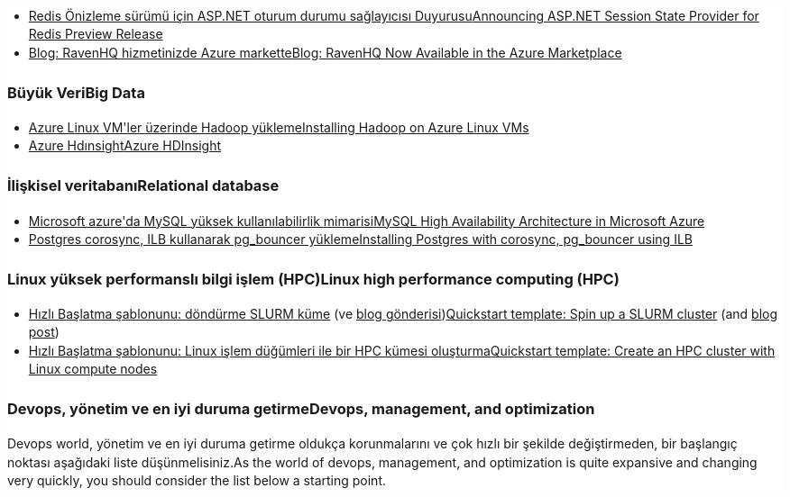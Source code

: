 * [<span data-ttu-id="9adf9-193">Redis Önizleme sürümü için ASP.NET oturum durumu sağlayıcısı Duyurusu</span><span class="sxs-lookup"><span data-stu-id="9adf9-193">Announcing ASP.NET Session State Provider for Redis Preview Release</span></span>](http://blogs.msdn.com/b/webdev/archive/2014/05/12/announcing-asp-net-session-state-provider-for-redis-preview-release.aspx)
* [<span data-ttu-id="9adf9-194">Blog: RavenHQ hizmetinizde Azure markette</span><span class="sxs-lookup"><span data-stu-id="9adf9-194">Blog: RavenHQ Now Available in the Azure Marketplace</span></span>](https://azure.microsoft.com/blog/2014/08/12/ravenhq-now-available-in-the-azure-store/)

### <a name="big-data"></a><span data-ttu-id="9adf9-195">Büyük Veri</span><span class="sxs-lookup"><span data-stu-id="9adf9-195">Big Data</span></span>
* [<span data-ttu-id="9adf9-196">Azure Linux VM'ler üzerinde Hadoop yükleme</span><span class="sxs-lookup"><span data-stu-id="9adf9-196">Installing Hadoop on Azure Linux VMs</span></span>](http://blogs.msdn.com/b/benjguin/archive/2013/04/05/how-to-install-hadoop-on-windows-azure-linux-virtual-machines.aspx)
* [<span data-ttu-id="9adf9-197">Azure Hdınsight</span><span class="sxs-lookup"><span data-stu-id="9adf9-197">Azure HDInsight</span></span>](https://azure.microsoft.com/documentation/learning-paths/hdinsight-self-guided-hadoop-training/)

### <a name="relational-database"></a><span data-ttu-id="9adf9-198">İlişkisel veritabanı</span><span class="sxs-lookup"><span data-stu-id="9adf9-198">Relational database</span></span>
* [<span data-ttu-id="9adf9-199">Microsoft azure'da MySQL yüksek kullanılabilirlik mimarisi</span><span class="sxs-lookup"><span data-stu-id="9adf9-199">MySQL High Availability Architecture in Microsoft Azure</span></span>](http://download.microsoft.com/download/6/1/C/61C0E37C-F252-4B33-9557-42B90BA3E472/MySQL_HADR_solution_in_Azure.pdf)
* [<span data-ttu-id="9adf9-200">Postgres corosync, ILB kullanarak pg_bouncer yükleme</span><span class="sxs-lookup"><span data-stu-id="9adf9-200">Installing Postgres with corosync, pg_bouncer using ILB</span></span>](https://github.com/chgeuer/postgres-azure)

### <a name="linux-high-performance-computing-hpc"></a><span data-ttu-id="9adf9-201">Linux yüksek performanslı bilgi işlem (HPC)</span><span class="sxs-lookup"><span data-stu-id="9adf9-201">Linux high performance computing (HPC)</span></span>
* <span data-ttu-id="9adf9-202">[Hızlı Başlatma şablonunu: döndürme SLURM küme](https://github.com/Azure/azure-quickstart-templates/tree/master/slurm) (ve [blog gönderisi](http://blogs.technet.com/b/windowshpc/archive/2015/06/06/deploy-a-slurm-cluster-on-azure.aspx))</span><span class="sxs-lookup"><span data-stu-id="9adf9-202">[Quickstart template: Spin up a SLURM cluster](https://github.com/Azure/azure-quickstart-templates/tree/master/slurm) (and [blog post](http://blogs.technet.com/b/windowshpc/archive/2015/06/06/deploy-a-slurm-cluster-on-azure.aspx))</span></span>
* [<span data-ttu-id="9adf9-203">Hızlı Başlatma şablonunu: Linux işlem düğümleri ile bir HPC kümesi oluşturma</span><span class="sxs-lookup"><span data-stu-id="9adf9-203">Quickstart template: Create an HPC cluster with Linux compute nodes</span></span>](https://azure.microsoft.com/documentation/templates/create-hpc-cluster-linux-cn/)

### <a name="devops-management-and-optimization"></a><span data-ttu-id="9adf9-204">Devops, yönetim ve en iyi duruma getirme</span><span class="sxs-lookup"><span data-stu-id="9adf9-204">Devops, management, and optimization</span></span>
<span data-ttu-id="9adf9-205">Devops world, yönetim ve en iyi duruma getirme oldukça korunmalarını ve çok hızlı bir şekilde değiştirmeden, bir başlangıç noktası aşağıdaki liste düşünmelisiniz.</span><span class="sxs-lookup"><span data-stu-id="9adf9-205">As the world of devops, management, and optimization is quite expansive and changing very quickly, you should consider the list below a starting point.</span></span>
